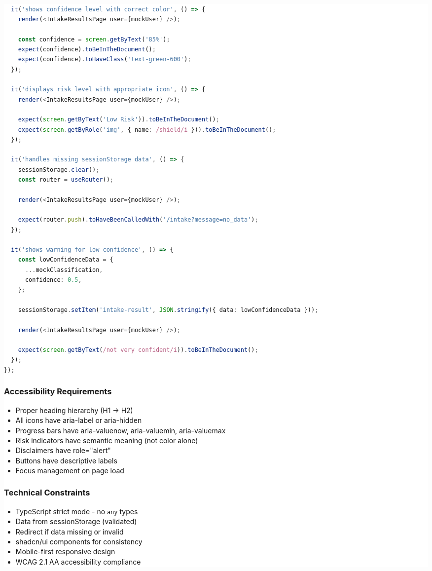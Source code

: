 ```typescript
  it('shows confidence level with correct color', () => {
    render(<IntakeResultsPage user={mockUser} />);
    
    const confidence = screen.getByText('85%');
    expect(confidence).toBeInTheDocument();
    expect(confidence).toHaveClass('text-green-600');
  });

  it('displays risk level with appropriate icon', () => {
    render(<IntakeResultsPage user={mockUser} />);
    
    expect(screen.getByText('Low Risk')).toBeInTheDocument();
    expect(screen.getByRole('img', { name: /shield/i })).toBeInTheDocument();
  });

  it('handles missing sessionStorage data', () => {
    sessionStorage.clear();
    const router = useRouter();
    
    render(<IntakeResultsPage user={mockUser} />);
    
    expect(router.push).toHaveBeenCalledWith('/intake?message=no_data');
  });

  it('shows warning for low confidence', () => {
    const lowConfidenceData = {
      ...mockClassification,
      confidence: 0.5,
    };
    
    sessionStorage.setItem('intake-result', JSON.stringify({ data: lowConfidenceData }));
    
    render(<IntakeResultsPage user={mockUser} />);
    
    expect(screen.getByText(/not very confident/i)).toBeInTheDocument();
  });
});
```

### **Accessibility Requirements**
- Proper heading hierarchy (H1 → H2)
- All icons have aria-label or aria-hidden
- Progress bars have aria-valuenow, aria-valuemin, aria-valuemax
- Risk indicators have semantic meaning (not color alone)
- Disclaimers have role="alert"
- Buttons have descriptive labels
- Focus management on page load

### **Technical Constraints**
- TypeScript strict mode - no `any` types
- Data from sessionStorage (validated)
- Redirect if data missing or invalid
- shadcn/ui components for consistency
- Mobile-first responsive design
- WCAG 2.1 AA accessibility compliance
